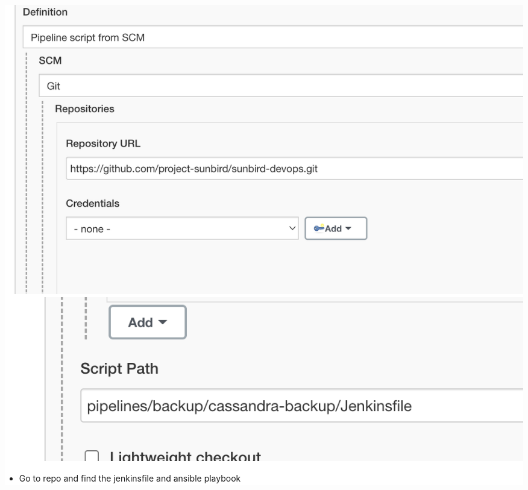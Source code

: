 ![](../../../../DevOpsFull/devops-kn-hw2/images/storage/image-20221220-071327.png) ![](../../../../DevOpsFull/devops-kn-hw2/images/storage/image-20221220-071340.png)

* Go to repo and find the jenkinsfile and ansible playbook
